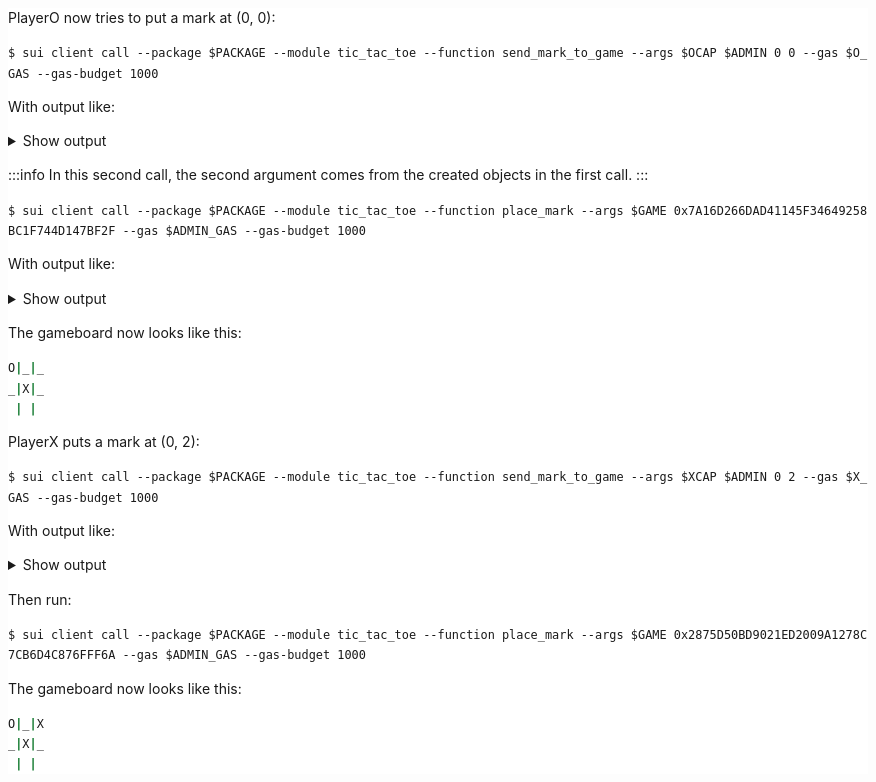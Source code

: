 PlayerO now tries to put a mark at (0, 0):

```shell
$ sui client call --package $PACKAGE --module tic_tac_toe --function send_mark_to_game --args $OCAP $ADMIN 0 0 --gas $O_GAS --gas-budget 1000
```

With output like:

<details><summary>
  Show output
  </summary></details>

:::info
In this second call, the second argument comes from the created objects in the first call.
:::

```shell
$ sui client call --package $PACKAGE --module tic_tac_toe --function place_mark --args $GAME 0x7A16D266DAD41145F34649258BC1F744D147BF2F --gas $ADMIN_GAS --gas-budget 1000
```

With output like:

<details><summary>
  Show output
  </summary></details>

The gameboard now looks like this:

```sh
O|_|_
_|X|_
 | |
```

PlayerX puts a mark at (0, 2):

```shell
$ sui client call --package $PACKAGE --module tic_tac_toe --function send_mark_to_game --args $XCAP $ADMIN 0 2 --gas $X_GAS --gas-budget 1000
```

With output like:

<details><summary>
  Show output
  </summary></details>

Then run:

```shell
$ sui client call --package $PACKAGE --module tic_tac_toe --function place_mark --args $GAME 0x2875D50BD9021ED2009A1278C7CB6D4C876FFF6A --gas $ADMIN_GAS --gas-budget 1000
```

The gameboard now looks like this:

```sh
O|_|X
_|X|_
 | |
```
